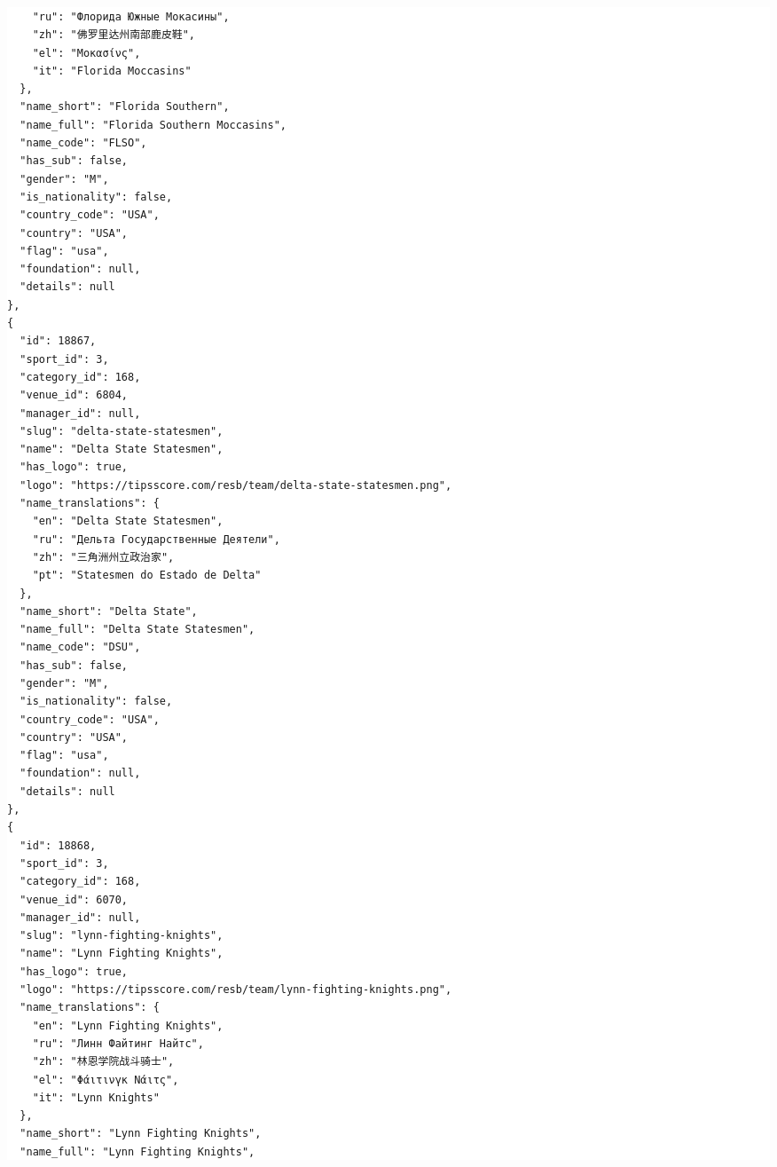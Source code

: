         "ru": "Флорида Южные Мокасины",
        "zh": "佛罗里达州南部鹿皮鞋",
        "el": "Μοκασίνς",
        "it": "Florida Moccasins"
      },
      "name_short": "Florida Southern",
      "name_full": "Florida Southern Moccasins",
      "name_code": "FLSO",
      "has_sub": false,
      "gender": "M",
      "is_nationality": false,
      "country_code": "USA",
      "country": "USA",
      "flag": "usa",
      "foundation": null,
      "details": null
    },
    {
      "id": 18867,
      "sport_id": 3,
      "category_id": 168,
      "venue_id": 6804,
      "manager_id": null,
      "slug": "delta-state-statesmen",
      "name": "Delta State Statesmen",
      "has_logo": true,
      "logo": "https://tipsscore.com/resb/team/delta-state-statesmen.png",
      "name_translations": {
        "en": "Delta State Statesmen",
        "ru": "Дельта Государственные Деятели",
        "zh": "三角洲州立政治家",
        "pt": "Statesmen do Estado de Delta"
      },
      "name_short": "Delta State",
      "name_full": "Delta State Statesmen",
      "name_code": "DSU",
      "has_sub": false,
      "gender": "M",
      "is_nationality": false,
      "country_code": "USA",
      "country": "USA",
      "flag": "usa",
      "foundation": null,
      "details": null
    },
    {
      "id": 18868,
      "sport_id": 3,
      "category_id": 168,
      "venue_id": 6070,
      "manager_id": null,
      "slug": "lynn-fighting-knights",
      "name": "Lynn Fighting Knights",
      "has_logo": true,
      "logo": "https://tipsscore.com/resb/team/lynn-fighting-knights.png",
      "name_translations": {
        "en": "Lynn Fighting Knights",
        "ru": "Линн Файтинг Найтс",
        "zh": "林恩学院战斗骑士",
        "el": "Φάιτινγκ Νάιτς",
        "it": "Lynn Knights"
      },
      "name_short": "Lynn Fighting Knights",
      "name_full": "Lynn Fighting Knights",
